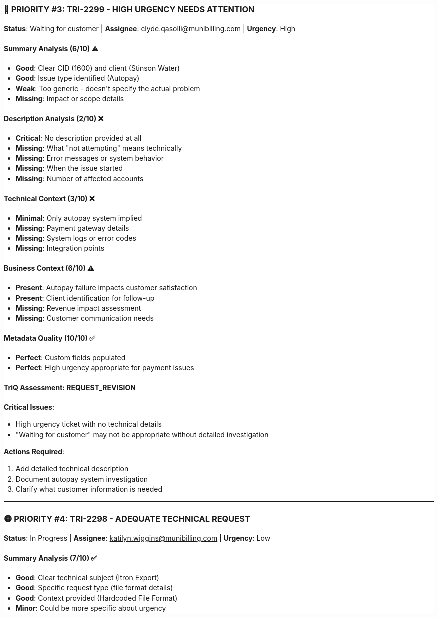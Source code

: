 
### 🔴 **PRIORITY #3: TRI-2299** - HIGH URGENCY NEEDS ATTENTION
**Status**: Waiting for customer | **Assignee**: clyde.qasolli@munibilling.com | **Urgency**: High

#### Summary Analysis (6/10) ⚠️
- **Good**: Clear CID (1600) and client (Stinson Water)
- **Good**: Issue type identified (Autopay)
- **Weak**: Too generic - doesn't specify the actual problem
- **Missing**: Impact or scope details

#### Description Analysis (2/10) ❌
- **Critical**: No description provided at all
- **Missing**: What "not attempting" means technically
- **Missing**: Error messages or system behavior
- **Missing**: When the issue started
- **Missing**: Number of affected accounts

#### Technical Context (3/10) ❌
- **Minimal**: Only autopay system implied
- **Missing**: Payment gateway details
- **Missing**: System logs or error codes
- **Missing**: Integration points

#### Business Context (6/10) ⚠️
- **Present**: Autopay failure impacts customer satisfaction
- **Present**: Client identification for follow-up
- **Missing**: Revenue impact assessment
- **Missing**: Customer communication needs

#### Metadata Quality (10/10) ✅
- **Perfect**: Custom fields populated
- **Perfect**: High urgency appropriate for payment issues

#### **TriQ Assessment**: REQUEST_REVISION
**Critical Issues**:
- High urgency ticket with no technical details
- "Waiting for customer" may not be appropriate without detailed investigation

**Actions Required**:
1. Add detailed technical description
2. Document autopay system investigation
3. Clarify what customer information is needed

---

### 🟡 **PRIORITY #4: TRI-2298** - ADEQUATE TECHNICAL REQUEST
**Status**: In Progress | **Assignee**: katilyn.wiggins@munibilling.com | **Urgency**: Low

#### Summary Analysis (7/10) ✅
- **Good**: Clear technical subject (Itron Export)
- **Good**: Specific request type (file format details)
- **Good**: Context provided (Hardcoded File Format)
- **Minor**: Could be more specific about urgency
